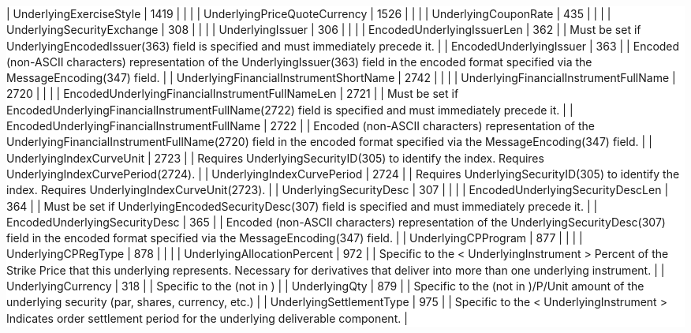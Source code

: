 | UnderlyingExerciseStyle                           | 1419      |       |                                                                                                                                |
| UnderlyingPriceQuoteCurrency                      | 1526      |       |                                                                                                                                |
| UnderlyingCouponRate                              | 435       |       |                                                                                                                                |
| UnderlyingSecurityExchange                        | 308       |       |                                                                                                                                |
| UnderlyingIssuer                                  | 306       |       |                                                                                                                                |
| EncodedUnderlyingIssuerLen                        | 362       |       | Must be set if UnderlyingEncodedIssuer(363) field is specified and must immediately precede it.                                                                                                                               |
| EncodedUnderlyingIssuer                           | 363       |       | Encoded (non-ASCII characters) representation of the UnderlyingIssuer(363) field in the encoded format specified via the MessageEncoding(347) field.                                                                                                                             |
| UnderlyingFinancialInstrumentShortName            | 2742      |       |                                                                                                                                |
| UnderlyingFinancialInstrumentFullName             | 2720      |       |                                                                                                                                |
| EncodedUnderlyingFinancialInstrumentFullNameLen   | 2721      |       | Must be set if EncodedUnderlyingFinancialInstrumentFullName(2722) field is specified and must immediately precede it.                                                                                                                               |
| EncodedUnderlyingFinancialInstrumentFullName      | 2722      |       | Encoded (non-ASCII characters) representation of the UnderlyingFinancialInstrumentFullName(2720) field in the encoded format specified via the MessageEncoding(347) field.                                                                                                       |
| UnderlyingIndexCurveUnit                          | 2723      |       | Requires UnderlyingSecurityID(305) to identify the index. Requires UnderlyingIndexCurvePeriod(2724).                                                                                                                               |
| UnderlyingIndexCurvePeriod                        | 2724      |       | Requires UnderlyingSecurityID(305) to identify the index. Requires UnderlyingIndexCurveUnit(2723).                                                                                                                               |
| UnderlyingSecurityDesc                            | 307       |       |                                                                                                                                |
| EncodedUnderlyingSecurityDescLen                  | 364       |       | Must be set if UnderlyingEncodedSecurityDesc(307) field is specified and must immediately precede it.                                                                                                                               |
| EncodedUnderlyingSecurityDesc                     | 365       |       | Encoded (non-ASCII characters) representation of the UnderlyingSecurityDesc(307) field in the encoded format specified via the MessageEncoding(347) field.                                                                                                                       |
| UnderlyingCPProgram                               | 877       |       |                                                                                                                                |
| UnderlyingCPRegType                               | 878       |       |                                                                                                                                |
| UnderlyingAllocationPercent                       | 972       |       | Specific to the < UnderlyingInstrument > Percent of the Strike Price that this underlying represents. Necessary for derivatives that deliver into more than one underlying instrument.                                                                                           |
| UnderlyingCurrency                                | 318       |       | Specific to the <UnderlyingInstrument> (not in <Instrument>)                                                                                                                               |
| UnderlyingQty                                     | 879       |       | Specific to the <UnderlyingInstrument> (not in <Instrument>)/P/Unit amount of the underlying security (par, shares, currency, etc.)                                                                                                                               |
| UnderlyingSettlementType                          | 975       |       | Specific to the < UnderlyingInstrument > Indicates order settlement period for the underlying deliverable component.                                                                                                                               |
